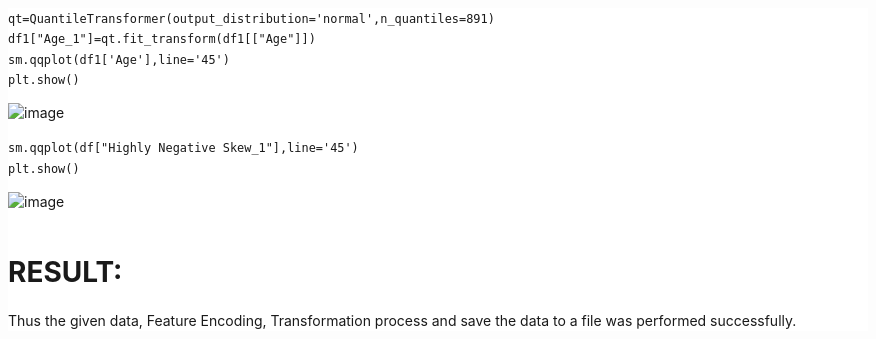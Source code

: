 ```
qt=QuantileTransformer(output_distribution='normal',n_quantiles=891)
df1["Age_1"]=qt.fit_transform(df1[["Age"]])
sm.qqplot(df1['Age'],line='45')
plt.show()
```
<img width="721" height="552" alt="image" src="https://github.com/user-attachments/assets/5f7c17ca-c192-456d-a5fd-b7cc7c496f6e" />

```
sm.qqplot(df["Highly Negative Skew_1"],line='45')
plt.show()
```
<img width="720" height="548" alt="image" src="https://github.com/user-attachments/assets/535bfeff-09f8-4df0-93b7-d8392ec6f9f8" />



























# RESULT:
Thus the given data, Feature Encoding, Transformation process and save the data to a file was performed successfully.
       
